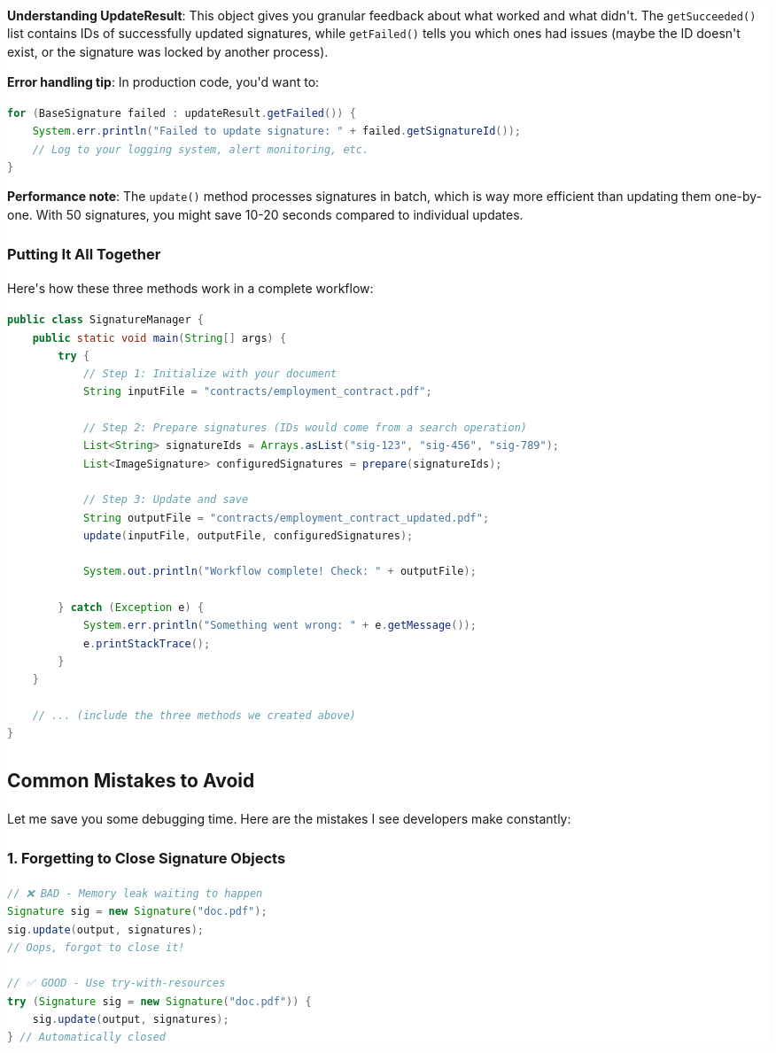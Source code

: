 **Understanding UpdateResult**: This object gives you granular feedback about what worked and what didn't. The `getSucceeded()` list contains IDs of successfully updated signatures, while `getFailed()` tells you which ones had issues (maybe the ID doesn't exist, or the signature was locked by another process).

**Error handling tip**: In production code, you'd want to:
```java
for (BaseSignature failed : updateResult.getFailed()) {
    System.err.println("Failed to update signature: " + failed.getSignatureId());
    // Log to your logging system, alert monitoring, etc.
}
```

**Performance note**: The `update()` method processes signatures in batch, which is way more efficient than updating them one-by-one. With 50 signatures, you might save 10-20 seconds compared to individual updates.

### Putting It All Together

Here's how these three methods work in a complete workflow:

```java
public class SignatureManager {
    public static void main(String[] args) {
        try {
            // Step 1: Initialize with your document
            String inputFile = "contracts/employment_contract.pdf";
            
            // Step 2: Prepare signatures (IDs would come from a search operation)
            List<String> signatureIds = Arrays.asList("sig-123", "sig-456", "sig-789");
            List<ImageSignature> configuredSignatures = prepare(signatureIds);
            
            // Step 3: Update and save
            String outputFile = "contracts/employment_contract_updated.pdf";
            update(inputFile, outputFile, configuredSignatures);
            
            System.out.println("Workflow complete! Check: " + outputFile);
            
        } catch (Exception e) {
            System.err.println("Something went wrong: " + e.getMessage());
            e.printStackTrace();
        }
    }
    
    // ... (include the three methods we created above)
}
```

## Common Mistakes to Avoid

Let me save you some debugging time. Here are the mistakes I see developers make constantly:

### 1. Forgetting to Close Signature Objects
```java
// ❌ BAD - Memory leak waiting to happen
Signature sig = new Signature("doc.pdf");
sig.update(output, signatures);
// Oops, forgot to close it!

// ✅ GOOD - Use try-with-resources
try (Signature sig = new Signature("doc.pdf")) {
    sig.update(output, signatures);
} // Automatically closed
```
